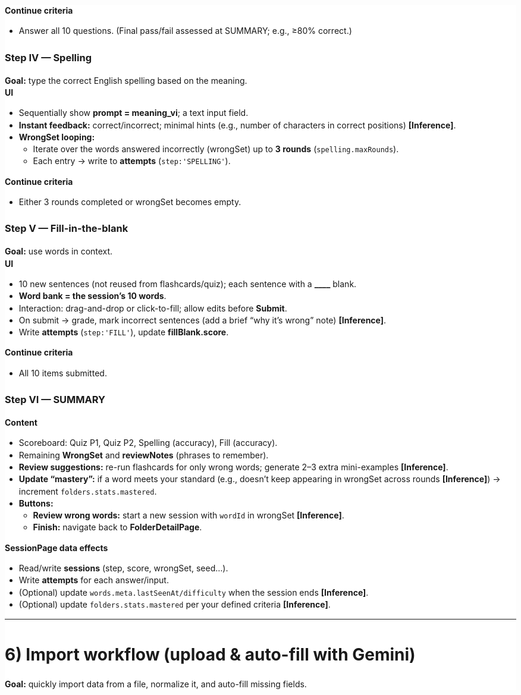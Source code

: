 **Continue criteria**
- Answer all 10 questions. (Final pass/fail assessed at SUMMARY; e.g., ≥80% correct.)

### Step IV — Spelling
**Goal:** type the correct English spelling based on the meaning.  
**UI**
- Sequentially show **prompt = meaning_vi**; a text input field.  
- **Instant feedback:** correct/incorrect; minimal hints (e.g., number of characters in correct positions) **[Inference]**.  
- **WrongSet looping:**
  - Iterate over the words answered incorrectly (wrongSet) up to **3 rounds** (`spelling.maxRounds`).  
  - Each entry → write to **attempts** (`step:'SPELLING'`).

**Continue criteria**
- Either 3 rounds completed or wrongSet becomes empty.

### Step V — Fill-in-the-blank
**Goal:** use words in context.  
**UI**
- 10 new sentences (not reused from flashcards/quiz); each sentence with a **____** blank.  
- **Word bank = the session’s 10 words**.  
- Interaction: drag-and-drop or click-to-fill; allow edits before **Submit**.  
- On submit → grade, mark incorrect sentences (add a brief “why it’s wrong” note) **[Inference]**.  
- Write **attempts** (`step:'FILL'`), update **fillBlank.score**.

**Continue criteria**
- All 10 items submitted.

### Step VI — SUMMARY
**Content**
- Scoreboard: Quiz P1, Quiz P2, Spelling (accuracy), Fill (accuracy).  
- Remaining **WrongSet** and **reviewNotes** (phrases to remember).  
- **Review suggestions:** re-run flashcards for only wrong words; generate 2–3 extra mini-examples **[Inference]**.  
- **Update “mastery”:** if a word meets your standard (e.g., doesn’t keep appearing in wrongSet across rounds **[Inference]**) → increment `folders.stats.mastered`.  
- **Buttons:**
  - **Review wrong words:** start a new session with `wordId` in wrongSet **[Inference]**.  
  - **Finish:** navigate back to **FolderDetailPage**.

**SessionPage data effects**
- Read/write **sessions** (step, score, wrongSet, seed…).  
- Write **attempts** for each answer/input.  
- (Optional) update `words.meta.lastSeenAt/difficulty` when the session ends **[Inference]**.  
- (Optional) update `folders.stats.mastered` per your defined criteria **[Inference]**.

---

# 6) Import workflow (upload & auto-fill with Gemini)

**Goal:** quickly import data from a file, normalize it, and auto-fill missing fields.
